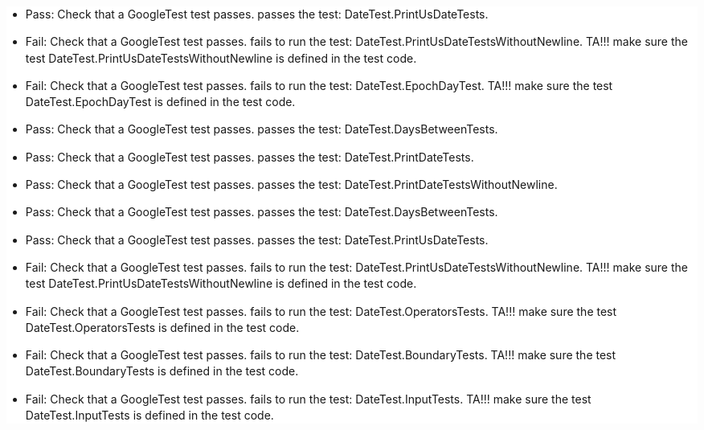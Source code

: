 

+ Pass: Check that a GoogleTest test passes.
    passes the test: DateTest.PrintUsDateTests.



+ Fail: Check that a GoogleTest test passes.
    fails to run the test: DateTest.PrintUsDateTestsWithoutNewline.
      TA!!! make sure the test DateTest.PrintUsDateTestsWithoutNewline is defined in the test code.



+ Fail: Check that a GoogleTest test passes.
    fails to run the test: DateTest.EpochDayTest.
      TA!!! make sure the test DateTest.EpochDayTest is defined in the test code.



+ Pass: Check that a GoogleTest test passes.
    passes the test: DateTest.DaysBetweenTests.



+ Pass: Check that a GoogleTest test passes.
    passes the test: DateTest.PrintDateTests.



+ Pass: Check that a GoogleTest test passes.
    passes the test: DateTest.PrintDateTestsWithoutNewline.



+ Pass: Check that a GoogleTest test passes.
    passes the test: DateTest.DaysBetweenTests.



+ Pass: Check that a GoogleTest test passes.
    passes the test: DateTest.PrintUsDateTests.



+ Fail: Check that a GoogleTest test passes.
    fails to run the test: DateTest.PrintUsDateTestsWithoutNewline.
      TA!!! make sure the test DateTest.PrintUsDateTestsWithoutNewline is defined in the test code.



+ Fail: Check that a GoogleTest test passes.
    fails to run the test: DateTest.OperatorsTests.
      TA!!! make sure the test DateTest.OperatorsTests is defined in the test code.



+ Fail: Check that a GoogleTest test passes.
    fails to run the test: DateTest.BoundaryTests.
      TA!!! make sure the test DateTest.BoundaryTests is defined in the test code.



+ Fail: Check that a GoogleTest test passes.
    fails to run the test: DateTest.InputTests.
      TA!!! make sure the test DateTest.InputTests is defined in the test code.


